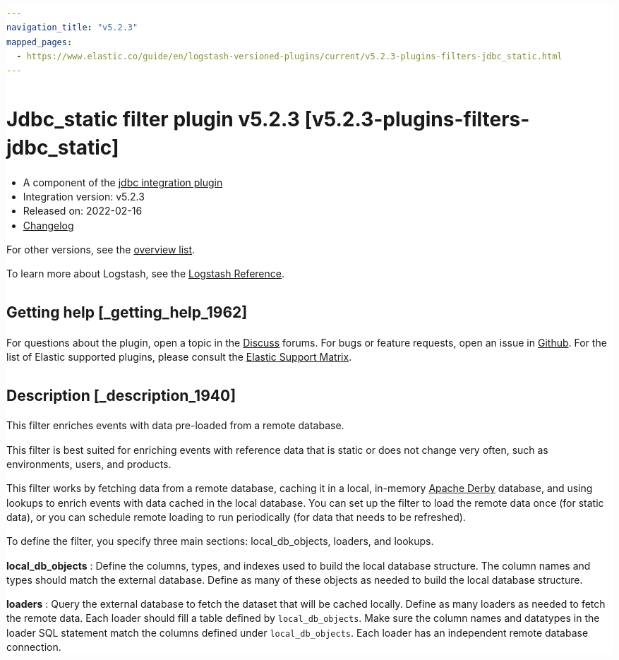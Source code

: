 ```yaml
---
navigation_title: "v5.2.3"
mapped_pages:
  - https://www.elastic.co/guide/en/logstash-versioned-plugins/current/v5.2.3-plugins-filters-jdbc_static.html
---
```


# Jdbc_static filter plugin v5.2.3 [v5.2.3-plugins-filters-jdbc_static]


* A component of the [jdbc integration plugin](integration-jdbc-index.md)
* Integration version: v5.2.3
* Released on: 2022-02-16
* [Changelog](https://github.com/logstash-plugins/logstash-integration-jdbc/blob/v5.2.3/CHANGELOG.md)

For other versions, see the [overview list](filter-jdbc_static-index.md).

To learn more about Logstash, see the [Logstash Reference](logstash://reference/index.md).

## Getting help [_getting_help_1962]

For questions about the plugin, open a topic in the [Discuss](http://discuss.elastic.co) forums. For bugs or feature requests, open an issue in [Github](https://github.com/logstash-plugins/logstash-integration-jdbc). For the list of Elastic supported plugins, please consult the [Elastic Support Matrix](https://www.elastic.co/support/matrix#matrix_logstash_plugins).


## Description [_description_1940]

This filter enriches events with data pre-loaded from a remote database.

This filter is best suited for enriching events with reference data that is static or does not change very often, such as environments, users, and products.

This filter works by fetching data from a remote database, caching it in a local, in-memory [Apache Derby](https://db.apache.org/derby/manuals/#docs_10.14) database, and using lookups to enrich events with data cached in the local database. You can set up the filter to load the remote data once (for static data), or you can schedule remote loading to run periodically (for data that needs to be refreshed).

To define the filter, you specify three main sections: local_db_objects, loaders, and lookups.

**local_db_objects**
:   Define the columns, types, and indexes used to build the local database structure. The column names and types should match the external database. Define as many of these objects as needed to build the local database structure.

**loaders**
:   Query the external database to fetch the dataset that will be cached locally. Define as many loaders as needed to fetch the remote data. Each loader should fill a table defined by `local_db_objects`. Make sure the column names and datatypes in the loader SQL statement match the columns defined under `local_db_objects`. Each loader has an independent remote database connection.
